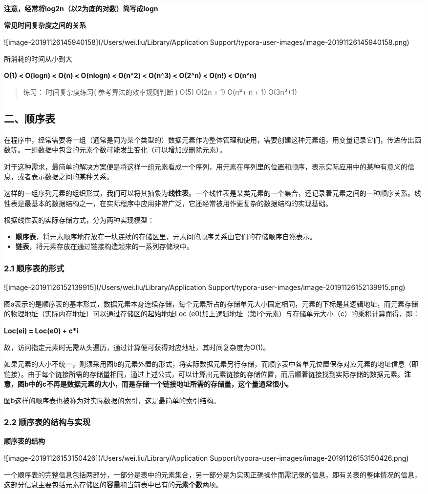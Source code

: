 **注意，经常将log2n（以2为底的对数）简写成logn**

**常见时间复杂度之间的关系**

![image-20191126145940158](/Users/wei.liu/Library/Application Support/typora-user-images/image-20191126145940158.png)

所消耗的时间从小到大

**O(1) < O(logn) < O(n) < O(nlogn) < O(n^2) < O(n^3) < O(2^n) < O(n!) < O(n^n)**

> 练习： 时间复杂度练习( 参考算法的效率规则判断 )
> O(5)
> O(2n + 1)
> O(n²+ n + 1)
> O(3n³+1)



## 二、顺序表

在程序中，经常需要将一组（通常是同为某个类型的）数据元素作为整体管理和使用，需要创建这种元素组，用变量记录它们，传进传出函数等。一组数据中包含的元素个数可能发生变化（可以增加或删除元素）。

对于这种需求，最简单的解决方案便是将这样一组元素看成一个序列，用元素在序列里的位置和顺序，表示实际应用中的某种有意义的信息，或者表示数据之间的某种关系。

这样的一组序列元素的组织形式，我们可以将其抽象为**线性表**。一个线性表是某类元素的一个集合，还记录着元素之间的一种顺序关系。线性表是最基本的数据结构之一，在实际程序中应用非常广泛，它还经常被用作更复杂的数据结构的实现基础。

根据线性表的实际存储方式，分为两种实现模型：

- **顺序表**，将元素顺序地存放在一块连续的存储区里，元素间的顺序关系由它们的存储顺序自然表示。
- **链表**，将元素存放在通过链接构造起来的一系列存储块中。



### 2.1 顺序表的形式

![image-20191126152139915](/Users/wei.liu/Library/Application Support/typora-user-images/image-20191126152139915.png)



图a表示的是顺序表的基本形式，数据元素本身连续存储，每个元素所占的存储单元大小固定相同，元素的下标是其逻辑地址，而元素存储的物理地址（实际内存地址）可以通过存储区的起始地址Loc (e0)加上逻辑地址（第i个元素）与存储单元大小（c）的乘积计算而得，即：

**Loc(ei) = Loc(e0) + c\*i**

故，访问指定元素时无需从头遍历，通过计算便可获得对应地址，其时间复杂度为O(1)。

​		如果元素的大小不统一，则须采用图b的元素外置的形式，将实际数据元素另行存储，而顺序表中各单元位置保存对应元素的地址信息（即链接）。由于每个链接所需的存储量相同，通过上述公式，可以计算出元素链接的存储位置，而后顺着链接找到实际存储的数据元素。**注意，图b中的c不再是数据元素的大小，而是存储一个链接地址所需的存储量，这个量通常很小。**

图b这样的顺序表也被称为对实际数据的索引，这是最简单的索引结构。

### 2.2 顺序表的结构与实现

**顺序表的结构**

![image-20191126153150426](/Users/wei.liu/Library/Application Support/typora-user-images/image-20191126153150426.png)

​		一个顺序表的完整信息包括两部分，一部分是表中的元素集合，另一部分是为实现正确操作而需记录的信息，即有关表的整体情况的信息，这部分信息主要包括元素存储区的**容量**和当前表中已有的**元素个数**两项。
